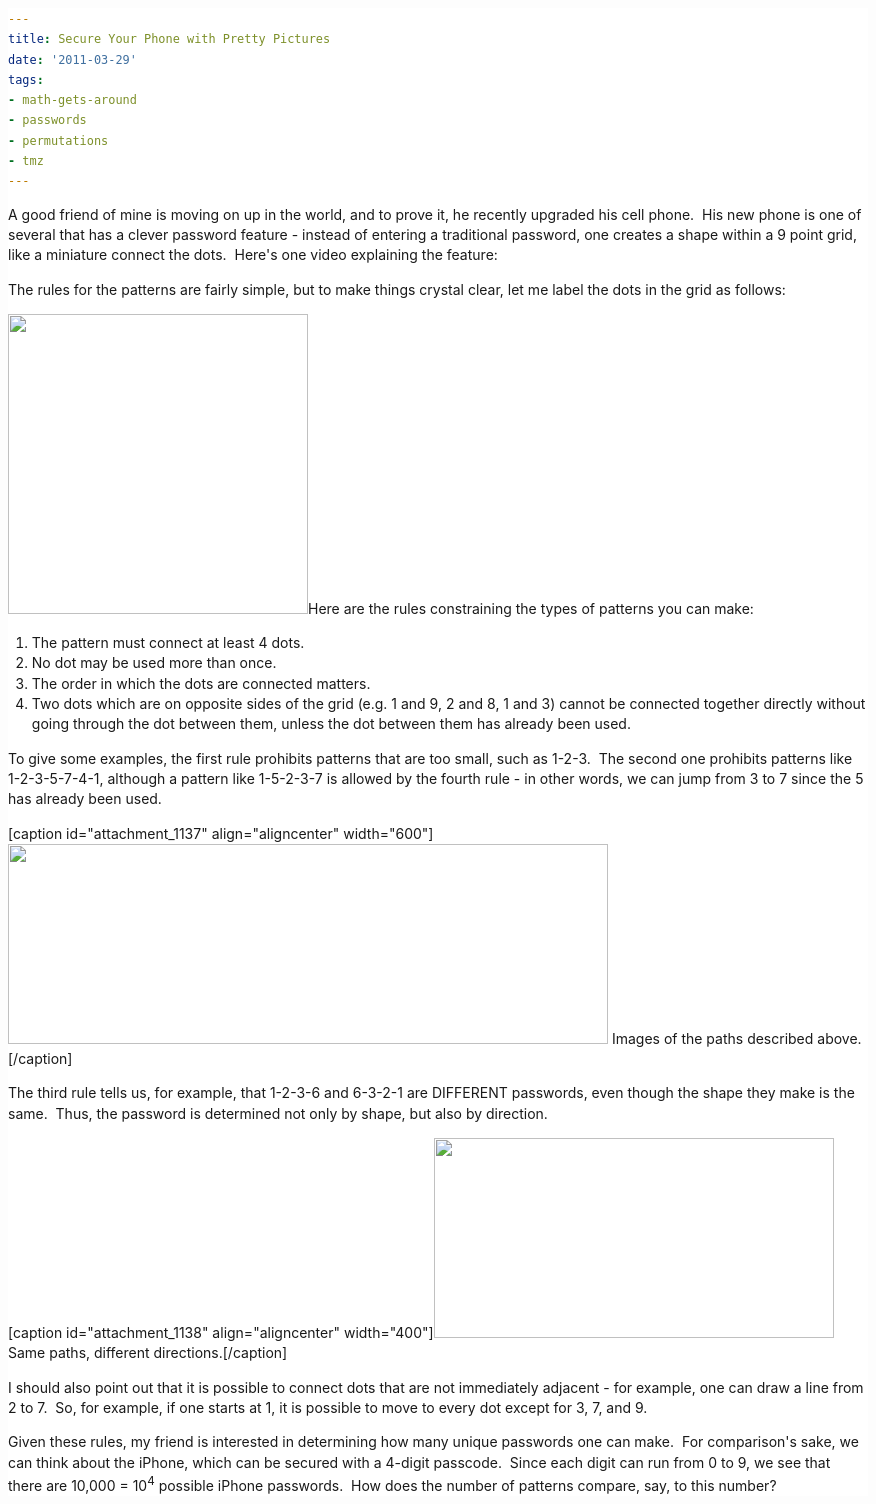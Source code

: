 ```yaml
---
title: Secure Your Phone with Pretty Pictures
date: '2011-03-29'
tags:
- math-gets-around
- passwords
- permutations
- tmz
---
```


A good friend of mine is moving on up in the world, and to prove it, he recently upgraded his cell phone.  His new phone is one of several that has a clever password feature - instead of entering a traditional password, one creates a shape within a 9 point grid, like a miniature connect the dots.  Here's one video explaining the feature:
<p style="text-align: center;"><object width="480" height="390" classid="clsid:d27cdb6e-ae6d-11cf-96b8-444553540000" codebase="http://download.macromedia.com/pub/shockwave/cabs/flash/swflash.cab#version=6,0,40,0"><param name="allowFullScreen" value="true" /><param name="allowscriptaccess" value="always" /><param name="src" value="http://www.youtube.com/v/A0NbEld2UEc?fs=1&amp;hl=en_US&amp;rel=0" /><param name="allowfullscreen" value="true" /><embed width="480" height="390" type="application/x-shockwave-flash" src="http://www.youtube.com/v/A0NbEld2UEc?fs=1&amp;hl=en_US&amp;rel=0" allowFullScreen="true" allowscriptaccess="always" allowfullscreen="true" /></object></p>
The rules for the patterns are fairly simple, but to make things crystal clear, let me label the dots in the grid as follows:

<a href="http://www.mathgoespop.com/wp-content/uploads/2011/03/dots.jpg"><img class="aligncenter size-full wp-image-1135" title="dots" src="http://www.mathgoespop.com/wp-content/uploads/2011/03/dots.jpg" alt="" width="300" height="300" /></a>Here are the rules constraining the types of patterns you can make:
<ol>
	<li>The pattern must connect at least 4 dots.</li>
	<li>No dot may be used more than once.</li>
	<li>The order in which the dots are connected matters.</li>
	<li>Two dots which are on opposite sides of the grid (e.g. 1 and 9, 2 and 8, 1 and 3) cannot be connected together directly without going through the dot between them, unless the dot between them has already been used.</li>
</ol>
To give some examples, the first rule prohibits patterns that are too small, such as 1-2-3.  The second one prohibits patterns like 1-2-3-5-7-4-1, although a pattern like 1-5-2-3-7 is allowed by the fourth rule - in other words, we can jump from 3 to 7 since the 5 has already been used.

[caption id="attachment_1137" align="aligncenter" width="600"]<a href="http://www.mathgoespop.com/wp-content/uploads/2011/03/dotsbad.jpg"><img class="size-full wp-image-1137" title="dotsbad" src="http://www.mathgoespop.com/wp-content/uploads/2011/03/dotsbad.jpg" alt="" width="600" height="200" /></a> Images of the paths described above.[/caption]

The third rule tells us, for example, that 1-2-3-6 and 6-3-2-1 are DIFFERENT passwords, even though the shape they make is the same.  Thus, the password is determined not only by shape, but also by direction.

[caption id="attachment_1138" align="aligncenter" width="400"]<a href="http://www.mathgoespop.com/wp-content/uploads/2011/03/samepath.jpg"><img class="size-full wp-image-1138" title="samepath" src="http://www.mathgoespop.com/wp-content/uploads/2011/03/samepath.jpg" alt="" width="400" height="200" /></a> Same paths, different directions.[/caption]

I should also point out that it is possible to connect dots that are not immediately adjacent - for example, one can draw a line from 2 to 7.  So, for example, if one starts at 1, it is possible to move to every dot except for 3, 7, and 9.

Given these rules, my friend is interested in determining how many unique passwords one can make.  For comparison's sake, we can think about the iPhone, which can be secured with a 4-digit passcode.  Since each digit can run from 0 to 9, we see that there are 10,000 = 10<sup>4</sup> possible iPhone passwords.  How does the number of patterns compare, say, to this number?
